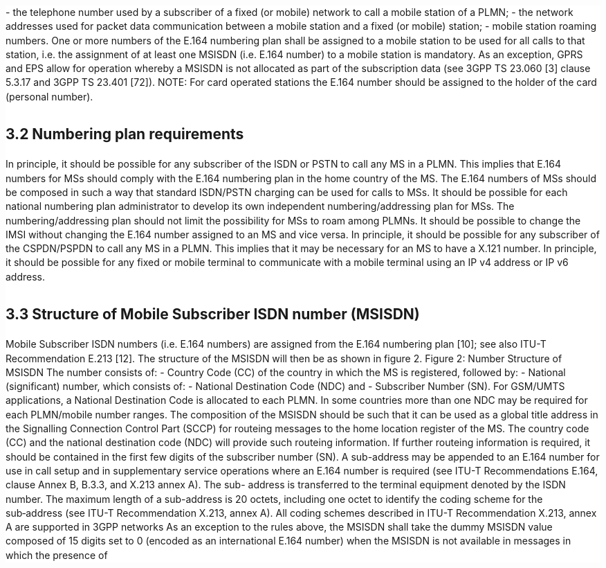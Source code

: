 \- the telephone number used by a subscriber of a fixed (or mobile) network to
call a mobile station of a PLMN;
\- the network addresses used for packet data communication between a mobile
station and a fixed (or mobile) station;
\- mobile station roaming numbers.
One or more numbers of the E.164 numbering plan shall be assigned to a mobile
station to be used for all calls to that station, i.e. the assignment of at
least one MSISDN (i.e. E.164 number) to a mobile station is mandatory. As an
exception, GPRS and EPS allow for operation whereby a MSISDN is not allocated
as part of the subscription data (see 3GPP TS 23.060 [3] clause 5.3.17 and
3GPP TS 23.401 [72]).
NOTE: For card operated stations the E.164 number should be assigned to the
holder of the card (personal number).
## 3.2 Numbering plan requirements
In principle, it should be possible for any subscriber of the ISDN or PSTN to
call any MS in a PLMN. This implies that E.164 numbers for MSs should comply
with the E.164 numbering plan in the home country of the MS.
The E.164 numbers of MSs should be composed in such a way that standard
ISDN/PSTN charging can be used for calls to MSs.
It should be possible for each national numbering plan administrator to
develop its own independent numbering/addressing plan for MSs.
The numbering/addressing plan should not limit the possibility for MSs to roam
among PLMNs.
It should be possible to change the IMSI without changing the E.164 number
assigned to an MS and vice versa.
In principle, it should be possible for any subscriber of the CSPDN/PSPDN to
call any MS in a PLMN. This implies that it may be necessary for an MS to have
a X.121 number.
In principle, it should be possible for any fixed or mobile terminal to
communicate with a mobile terminal using an IP v4 address or IP v6 address.
## 3.3 Structure of Mobile Subscriber ISDN number (MSISDN)
Mobile Subscriber ISDN numbers (i.e. E.164 numbers) are assigned from the
E.164 numbering plan [10]; see also ITU-T Recommendation E.213 [12]. The
structure of the MSISDN will then be as shown in figure 2.
Figure 2: Number Structure of MSISDN
The number consists of:
\- Country Code (CC) of the country in which the MS is registered, followed
by:
\- National (significant) number, which consists of:
\- National Destination Code (NDC) and
\- Subscriber Number (SN).
For GSM/UMTS applications, a National Destination Code is allocated to each
PLMN. In some countries more than one NDC may be required for each PLMN/mobile
number ranges.
The composition of the MSISDN should be such that it can be used as a global
title address in the Signalling Connection Control Part (SCCP) for routeing
messages to the home location register of the MS. The country code (CC) and
the national destination code (NDC) will provide such routeing information. If
further routeing information is required, it should be contained in the first
few digits of the subscriber number (SN).
A sub-address may be appended to an E.164 number for use in call setup and in
supplementary service operations where an E.164 number is required (see ITU-T
Recommendations E.164, clause Annex B, B.3.3, and X.213 annex A). The sub-
address is transferred to the terminal equipment denoted by the ISDN number.
The maximum length of a sub-address is 20 octets, including one octet to
identify the coding scheme for the sub‑address (see ITU-T Recommendation
X.213, annex A). All coding schemes described in ITU-T Recommendation X.213,
annex A are supported in 3GPP networks
As an exception to the rules above, the MSISDN shall take the dummy MSISDN
value composed of 15 digits set to 0 (encoded as an international E.164
number) when the MSISDN is not available in messages in which the presence of